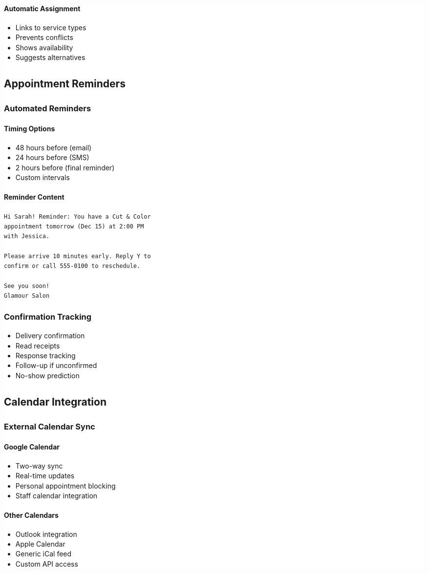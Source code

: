 #### **Automatic Assignment**
- Links to service types
- Prevents conflicts
- Shows availability
- Suggests alternatives

## Appointment Reminders

### Automated Reminders

#### **Timing Options**
- 48 hours before (email)
- 24 hours before (SMS)
- 2 hours before (final reminder)
- Custom intervals

#### **Reminder Content**
```
Hi Sarah! Reminder: You have a Cut & Color 
appointment tomorrow (Dec 15) at 2:00 PM 
with Jessica.

Please arrive 10 minutes early. Reply Y to 
confirm or call 555-0100 to reschedule.

See you soon!
Glamour Salon
```

### Confirmation Tracking

- Delivery confirmation
- Read receipts
- Response tracking
- Follow-up if unconfirmed
- No-show prediction

## Calendar Integration

### External Calendar Sync

#### **Google Calendar**
- Two-way sync
- Real-time updates
- Personal appointment blocking
- Staff calendar integration

#### **Other Calendars**
- Outlook integration
- Apple Calendar
- Generic iCal feed
- Custom API access
